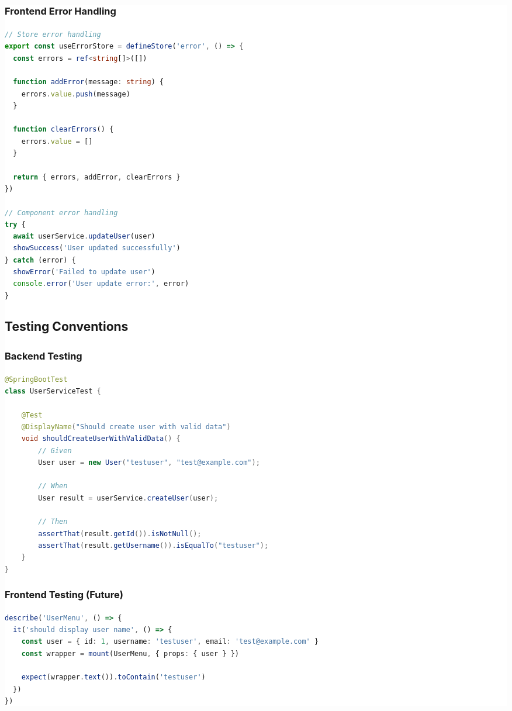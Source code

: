 ### Frontend Error Handling
```typescript
// Store error handling
export const useErrorStore = defineStore('error', () => {
  const errors = ref<string[]>([])

  function addError(message: string) {
    errors.value.push(message)
  }

  function clearErrors() {
    errors.value = []
  }

  return { errors, addError, clearErrors }
})

// Component error handling
try {
  await userService.updateUser(user)
  showSuccess('User updated successfully')
} catch (error) {
  showError('Failed to update user')
  console.error('User update error:', error)
}
```

## Testing Conventions

### Backend Testing
```java
@SpringBootTest
class UserServiceTest {

    @Test
    @DisplayName("Should create user with valid data")
    void shouldCreateUserWithValidData() {
        // Given
        User user = new User("testuser", "test@example.com");

        // When
        User result = userService.createUser(user);

        // Then
        assertThat(result.getId()).isNotNull();
        assertThat(result.getUsername()).isEqualTo("testuser");
    }
}
```

### Frontend Testing (Future)
```typescript
describe('UserMenu', () => {
  it('should display user name', () => {
    const user = { id: 1, username: 'testuser', email: 'test@example.com' }
    const wrapper = mount(UserMenu, { props: { user } })

    expect(wrapper.text()).toContain('testuser')
  })
})
```

